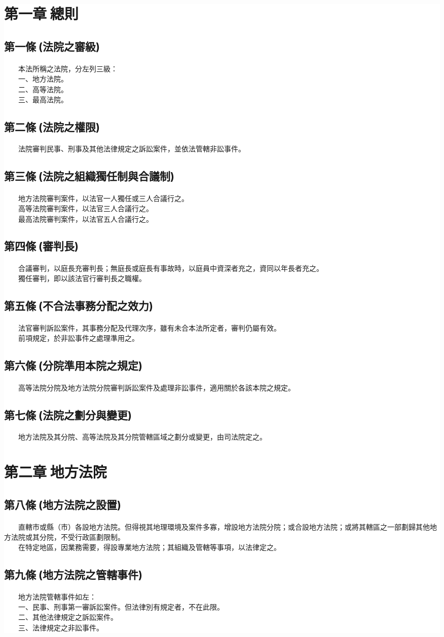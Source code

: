 第一章  總則
============
第一條 (法院之審級)
-------------------
　　本法所稱之法院，分左列三級：  
　　一、地方法院。  
　　二、高等法院。  
　　三、最高法院。  


第二條 (法院之權限)
-------------------
　　法院審判民事、刑事及其他法律規定之訴訟案件，並依法管轄非訟事件。  


第三條 (法院之組織獨任制與合議制)
---------------------------------
　　地方法院審判案件，以法官一人獨任或三人合議行之。  
　　高等法院審判案件，以法官三人合議行之。  
　　最高法院審判案件，以法官五人合議行之。  


第四條 (審判長)
---------------
　　合議審判，以庭長充審判長；無庭長或庭長有事故時，以庭員中資深者充之，資同以年長者充之。  
　　獨任審判，即以該法官行審判長之職權。  


第五條 (不合法事務分配之效力)
-----------------------------
　　法官審判訴訟案件，其事務分配及代理次序，雖有未合本法所定者，審判仍屬有效。  
　　前項規定，於非訟事件之處理準用之。  


第六條 (分院準用本院之規定)
---------------------------
　　高等法院分院及地方法院分院審判訴訟案件及處理非訟事件，適用關於各該本院之規定。  


第七條 (法院之劃分與變更)
-------------------------
　　地方法院及其分院、高等法院及其分院管轄區域之劃分或變更，由司法院定之。  


第二章  地方法院
================
第八條 (地方法院之設置)
-----------------------
　　直轄市或縣（市）各設地方法院。但得視其地理環境及案件多寡，增設地方法院分院；或合設地方法院；或將其轄區之一部劃歸其他地方法院或其分院，不受行政區劃限制。  
　　在特定地區，因業務需要，得設專業地方法院；其組織及管轄等事項，以法律定之。  


第九條 (地方法院之管轄事件)
---------------------------
　　地方法院管轄事件如左：  
　　一、民事、刑事第一審訴訟案件。但法律別有規定者，不在此限。  
　　二、其他法律規定之訴訟案件。  
　　三、法律規定之非訟事件。  
